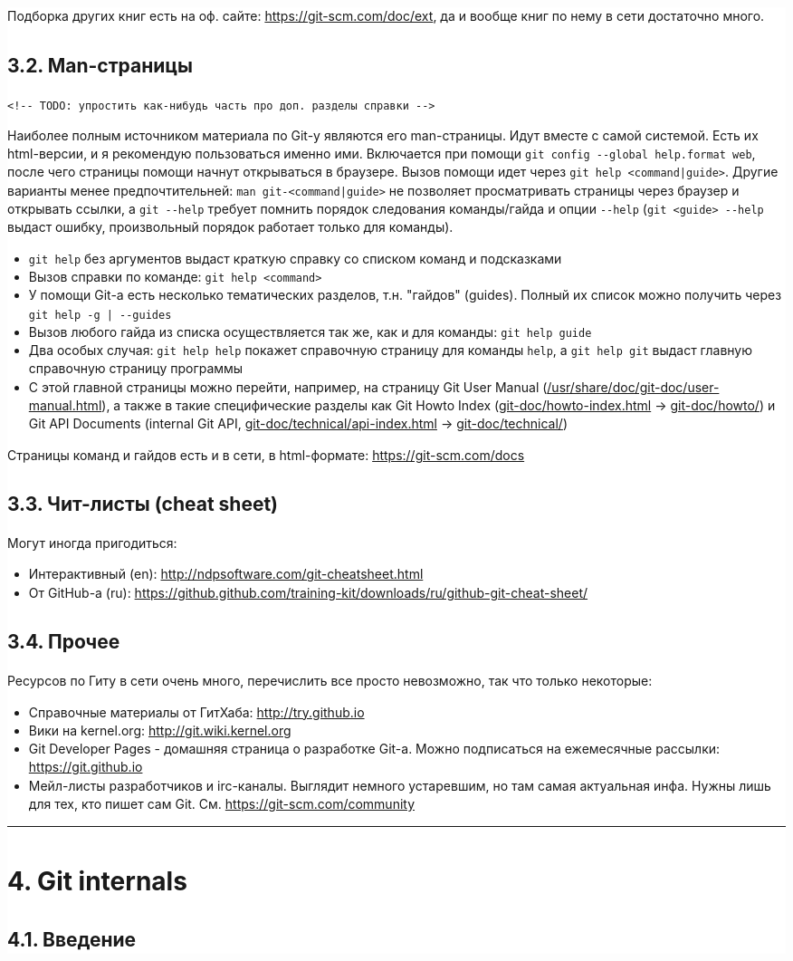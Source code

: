 Подборка других книг есть на оф. сайте: <https://git-scm.com/doc/ext>, да и вообще книг по нему в сети достаточно много.

## 3.2. Man-страницы

`<!-- TODO: упростить как-нибудь часть про доп. разделы справки -->`

Наиболее полным источником материала по Git-у являются его man-страницы. Идут вместе с самой системой. Есть их html-версии, и я рекомендую пользоваться именно ими. Включается при помощи `git config --global help.format web`, после чего страницы помощи начнут открываться в браузере. Вызов помощи идет через `git help <command|guide>`. Другие варианты менее предпочтительней: `man git-<command|guide>` не позволяет просматривать страницы через браузер и открывать ссылки, а `git --help` требует помнить порядок следования команды/гайда и опции `--help` (`git <guide> --help` выдаст ошибку, произвольный порядок работает только для команды).

- `git help` без аргументов выдаст краткую справку со списком команд и подсказками
- Вызов справки по команде: `git help <command>`
- У помощи Git-а есть несколько тематических разделов, т.н. "гайдов" (guides). Полный их список можно получить через `git help -g | --guides`
- Вызов любого гайда из списка осуществляется так же, как и для команды: `git help guide`
- Два особых случая: `git help help` покажет справочную страницу для команды `help`, а `git help git` выдаст главную справочную страницу программы
- С этой главной страницы можно перейти, например, на страницу Git User Manual ([/usr/share/doc/git-doc/user-manual.html][um]), а также в такие специфические разделы как Git Howto Index ([git-doc/howto-index.html][hti] -> [git-doc/howto/][ht]) и Git API Documents (internal Git API, [git-doc/technical/api-index.html][api] -> [git-doc/technical/][ap])

[um]:  file:///usr/share/doc/git-doc/user-manual.html
[ht]:  file:///usr/share/doc/git-doc/howto/
[hti]: file:///usr/share/doc/git-doc/howto-index.html
[ap]:  file:///usr/share/doc/git-doc/technical/
[api]: file:///usr/share/doc/git-doc/technical/api-index.html

Страницы команд и гайдов есть и в сети, в html-формате: <https://git-scm.com/docs>

## 3.3. Чит-листы (cheat sheet)

Могут иногда пригодиться:

- Интерактивный (en): <http://ndpsoftware.com/git-cheatsheet.html>
- От GitHub-а (ru): <https://github.github.com/training-kit/downloads/ru/github-git-cheat-sheet/>

## 3.4. Прочее

Ресурсов по Гиту в сети очень много, перечислить все просто невозможно, так что только некоторые:

- Справочные материалы от ГитХаба: <http://try.github.io>
- Вики на kernel.org: <http://git.wiki.kernel.org>
- Git Developer Pages - домашняя страница о разработке Git-а. Можно подписаться на ежемесячные рассылки: <https://git.github.io>
- Мейл-листы разработчиков и irc-каналы. Выглядит немного устаревшим, но там самая актуальная инфа. Нужны лишь для тех, кто пишет сам Git. См. <https://git-scm.com/community>

---

# 4. Git internals

## 4.1. Введение

